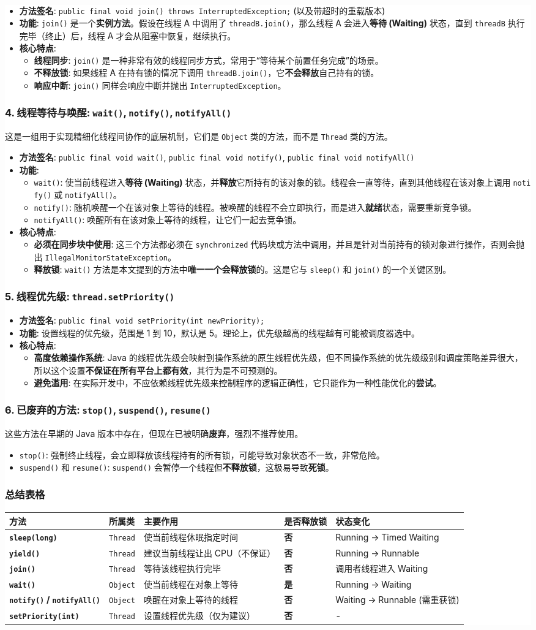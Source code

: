 - **方法签名**: `public final void join() throws InterruptedException;` (以及带超时的重载版本)
- **功能**: `join()` 是一个**实例方法**。假设在线程 A 中调用了 `threadB.join()`，那么线程 A 会进入**等待 (Waiting)** 状态，直到 `threadB` 执行完毕（终止）后，线程 A 才会从阻塞中恢复，继续执行。
- **核心特点**:
  - **线程同步**: `join()` 是一种非常有效的线程同步方式，常用于“等待某个前置任务完成”的场景。
  - **不释放锁**: 如果线程 A 在持有锁的情况下调用 `threadB.join()`，它**不会释放**自己持有的锁。
  - **响应中断**: `join()` 同样会响应中断并抛出 `InterruptedException`。

### 4. 线程等待与唤醒: `wait()`, `notify()`, `notifyAll()`

这是一组用于实现精细化线程间协作的底层机制，它们是 `Object` 类的方法，而不是 `Thread` 类的方法。

- **方法签名**: `public final void wait()`, `public final void notify()`, `public final void notifyAll()`
- **功能**:
  - `wait()`: 使当前线程进入**等待 (Waiting)** 状态，并**释放**它所持有的该对象的锁。线程会一直等待，直到其他线程在该对象上调用 `notify()` 或 `notifyAll()`。
  - `notify()`: 随机唤醒一个在该对象上等待的线程。被唤醒的线程不会立即执行，而是进入**就绪**状态，需要重新竞争锁。
  - `notifyAll()`: 唤醒所有在该对象上等待的线程，让它们一起去竞争锁。
- **核心特点**:
  - **必须在同步块中使用**: 这三个方法都必须在 `synchronized` 代码块或方法中调用，并且是针对当前持有的锁对象进行操作，否则会抛出 `IllegalMonitorStateException`。
  - **释放锁**: `wait()` 方法是本文提到的方法中**唯一一个会释放锁**的。这是它与 `sleep()` 和 `join()` 的一个关键区别。

### 5. 线程优先级: `thread.setPriority()`

- **方法签名**: `public final void setPriority(int newPriority);`
- **功能**: 设置线程的优先级，范围是 1 到 10，默认是 5。理论上，优先级越高的线程越有可能被调度器选中。
- **核心特点**:
  - **高度依赖操作系统**: Java 的线程优先级会映射到操作系统的原生线程优先级，但不同操作系统的优先级级别和调度策略差异很大，所以这个设置**不保证在所有平台上都有效**，其行为是不可预测的。
  - **避免滥用**: 在实际开发中，不应依赖线程优先级来控制程序的逻辑正确性，它只能作为一种性能优化的**尝试**。

### 6. 已废弃的方法: `stop()`, `suspend()`, `resume()`

这些方法在早期的 Java 版本中存在，但现在已被明确**废弃**，强烈不推荐使用。

- `stop()`: 强制终止线程，会立即释放该线程持有的所有锁，可能导致对象状态不一致，非常危险。
- `suspend()` 和 `resume()`: `suspend()` 会暂停一个线程但**不释放锁**，这极易导致**死锁**。

### 总结表格

| 方法                           | 所属类   | 主要作用                       | 是否释放锁 | 状态变化                       |
| :----------------------------- | :------- | :----------------------------- | :--------- | :----------------------------- |
| **`sleep(long)`**              | `Thread` | 使当前线程休眠指定时间         | **否**     | Running -> Timed Waiting       |
| **`yield()`**                  | `Thread` | 建议当前线程让出 CPU（不保证） | **否**     | Running -> Runnable            |
| **`join()`**                   | `Thread` | 等待该线程执行完毕             | **否**     | 调用者线程进入 Waiting         |
| **`wait()`**                   | `Object` | 使当前线程在对象上等待         | **是**     | Running -> Waiting             |
| **`notify()` / `notifyAll()`** | `Object` | 唤醒在对象上等待的线程         | **否**     | Waiting -> Runnable (需重获锁) |
| **`setPriority(int)`**         | `Thread` | 设置线程优先级（仅为建议）     | **否**     | -                              |
